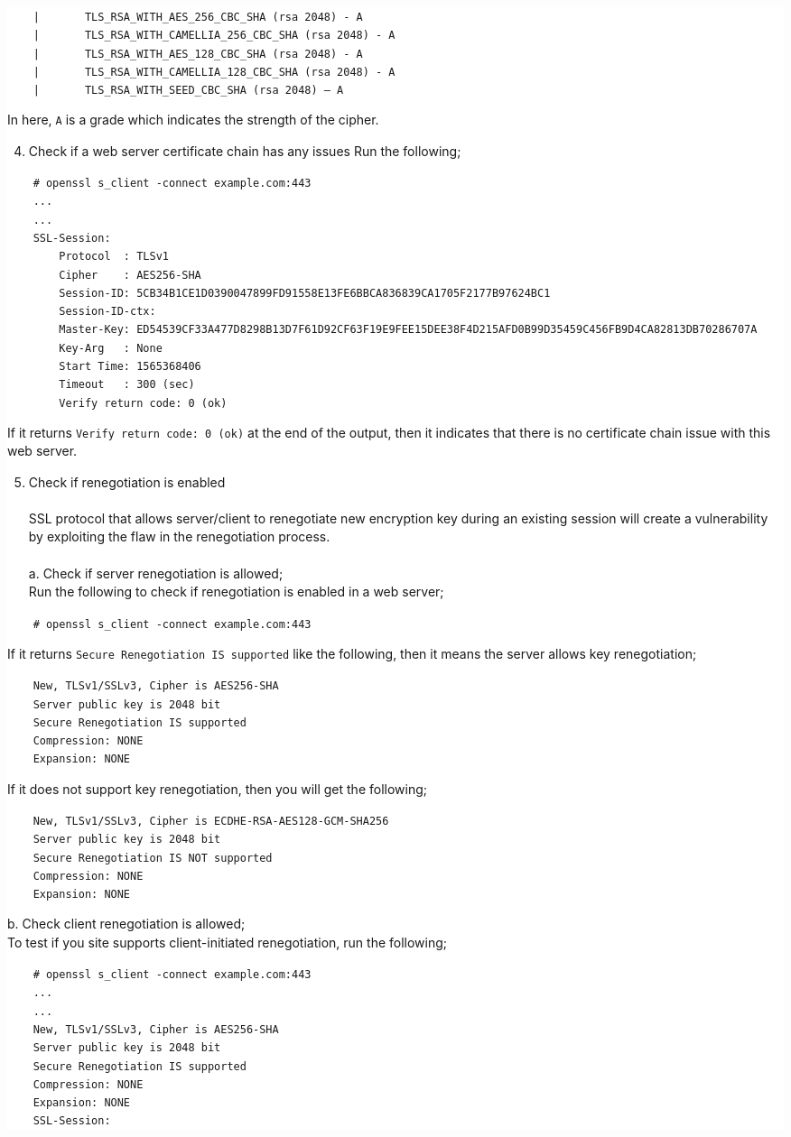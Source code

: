 ```
    |       TLS_RSA_WITH_AES_256_CBC_SHA (rsa 2048) - A
    |       TLS_RSA_WITH_CAMELLIA_256_CBC_SHA (rsa 2048) - A
    |       TLS_RSA_WITH_AES_128_CBC_SHA (rsa 2048) - A
    |       TLS_RSA_WITH_CAMELLIA_128_CBC_SHA (rsa 2048) - A
    |       TLS_RSA_WITH_SEED_CBC_SHA (rsa 2048) – A
```
In here, `A` is a grade which indicates the strength of the cipher.

4. Check if a web server certificate chain has any issues
Run the following;
```
    # openssl s_client -connect example.com:443
    ...
    ...
    SSL-Session:
        Protocol  : TLSv1
        Cipher    : AES256-SHA
        Session-ID: 5CB34B1CE1D0390047899FD91558E13FE6BBCA836839CA1705F2177B97624BC1
        Session-ID-ctx:
        Master-Key: ED54539CF33A477D8298B13D7F61D92CF63F19E9FEE15DEE38F4D215AFD0B99D35459C456FB9D4CA82813DB70286707A
        Key-Arg   : None
        Start Time: 1565368406
        Timeout   : 300 (sec)
        Verify return code: 0 (ok)
```
If it returns `Verify return code: 0 (ok)` at the end of the output, then it indicates that there is no certificate chain issue with this web server.

5.	Check if renegotiation is enabled <br/><br/>
SSL protocol that allows server/client to renegotiate new encryption key during an existing session will create a vulnerability by exploiting the flaw in the renegotiation process. <br/><br/>
a.	Check if server renegotiation is allowed;  
Run the following to check if renegotiation is enabled in a web server;
```
    # openssl s_client -connect example.com:443
```
If it returns `Secure Renegotiation IS supported` like the following, then it means the server allows key renegotiation;
```
    New, TLSv1/SSLv3, Cipher is AES256-SHA
    Server public key is 2048 bit
    Secure Renegotiation IS supported
    Compression: NONE
    Expansion: NONE
```
If it does not support key renegotiation, then you will get the following;
```
    New, TLSv1/SSLv3, Cipher is ECDHE-RSA-AES128-GCM-SHA256
    Server public key is 2048 bit
    Secure Renegotiation IS NOT supported
    Compression: NONE
    Expansion: NONE
```
b.	Check client renegotiation is allowed;  
To test if you site supports client-initiated renegotiation, run the following;
```
    # openssl s_client -connect example.com:443
    ...
    ...
    New, TLSv1/SSLv3, Cipher is AES256-SHA
    Server public key is 2048 bit
    Secure Renegotiation IS supported
    Compression: NONE
    Expansion: NONE
    SSL-Session:
```